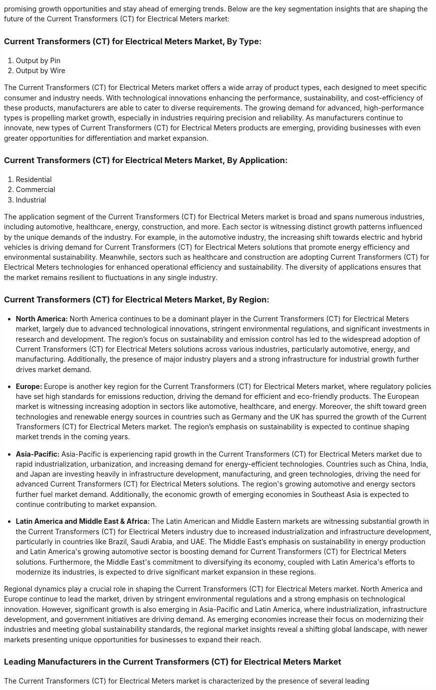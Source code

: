 promising growth opportunities and stay ahead of emerging trends. Below are the key segmentation insights that are shaping the future of the Current Transformers (CT) for Electrical Meters market:</p><h3><strong>Current Transformers (CT) for Electrical Meters Market, By Type:<br /></strong></h3><ol><li>Output by Pin<li> Output by Wire</li></ol><p>The Current Transformers (CT) for Electrical Meters market offers a wide array of product types, each designed to meet specific consumer and industry needs. With technological innovations enhancing the performance, sustainability, and cost-efficiency of these products, manufacturers are able to cater to diverse requirements. The growing demand for advanced, high-performance types is propelling market growth, especially in industries requiring precision and reliability. As manufacturers continue to innovate, new types of Current Transformers (CT) for Electrical Meters products are emerging, providing businesses with even greater opportunities for differentiation and market expansion.</p><h3>Current Transformers (CT) for Electrical Meters Market,&nbsp;By Application:</h3><ol><li>Residential<li> Commercial<li> Industrial</li></ol><p>The application segment of the Current Transformers (CT) for Electrical Meters market is broad and spans numerous industries, including automotive, healthcare, energy, construction, and more. Each sector is witnessing distinct growth patterns influenced by the unique demands of the industry. For example, in the automotive industry, the increasing shift towards electric and hybrid vehicles is driving demand for Current Transformers (CT) for Electrical Meters solutions that promote energy efficiency and environmental sustainability. Meanwhile, sectors such as healthcare and construction are adopting Current Transformers (CT) for Electrical Meters technologies for enhanced operational efficiency and sustainability. The diversity of applications ensures that the market remains resilient to fluctuations in any single industry.</p><h3>Current Transformers (CT) for Electrical Meters Market, By Region:</h3><ul><li><p><strong>North America:&nbsp;</strong>North America continues to be a dominant player in the Current Transformers (CT) for Electrical Meters market, largely due to advanced technological innovations, stringent environmental regulations, and significant investments in research and development. The region&rsquo;s focus on sustainability and emission control has led to the widespread adoption of Current Transformers (CT) for Electrical Meters solutions across various industries, particularly automotive, energy, and manufacturing. Additionally, the presence of major industry players and a strong infrastructure for industrial growth further drives market demand.</p></li><li><p><strong><strong>Europe:&nbsp;</strong></strong>Europe is another key region for the Current Transformers (CT) for Electrical Meters market, where regulatory policies have set high standards for emissions reduction, driving the demand for efficient and eco-friendly products. The European market is witnessing increasing adoption in sectors like automotive, healthcare, and energy. Moreover, the shift toward green technologies and renewable energy sources in countries such as Germany and the UK has spurred the growth of the Current Transformers (CT) for Electrical Meters market. The region&rsquo;s emphasis on sustainability is expected to continue shaping market trends in the coming years.</p></li><li><p><strong><strong>Asia-Pacific:&nbsp;</strong></strong>Asia-Pacific is experiencing rapid growth in the Current Transformers (CT) for Electrical Meters market due to rapid industrialization, urbanization, and increasing demand for energy-efficient technologies. Countries such as China, India, and Japan are investing heavily in infrastructure development, manufacturing, and green technologies, driving the need for advanced Current Transformers (CT) for Electrical Meters solutions. The region's growing automotive and energy sectors further fuel market demand. Additionally, the economic growth of emerging economies in Southeast Asia is expected to continue contributing to market expansion.</p></li><li><p><strong><strong>Latin America and Middle East &amp; Africa:&nbsp;</strong></strong>The Latin American and Middle Eastern markets are witnessing substantial growth in the Current Transformers (CT) for Electrical Meters industry due to increased industrialization and infrastructure development, particularly in countries like Brazil, Saudi Arabia, and UAE. The Middle East&rsquo;s emphasis on sustainability in energy production and Latin America's growing automotive sector is boosting demand for Current Transformers (CT) for Electrical Meters solutions. Furthermore, the Middle East's commitment to diversifying its economy, coupled with Latin America's efforts to modernize its industries, is expected to drive significant market expansion in these regions.</p></li></ul><p>Regional dynamics play a crucial role in shaping the Current Transformers (CT) for Electrical Meters market. North America and Europe continue to lead the market, driven by stringent environmental regulations and a strong emphasis on technological innovation. However, significant growth is also emerging in Asia-Pacific and Latin America, where industrialization, infrastructure development, and government initiatives are driving demand. As emerging economies increase their focus on modernizing their industries and meeting global sustainability standards, the regional market insights reveal a shifting global landscape, with newer markets presenting unique opportunities for businesses to expand their reach.</p><h3><strong>Leading Manufacturers in the Current Transformers (CT) for Electrical Meters Market</strong></h3><p>The Current Transformers (CT) for Electrical Meters market is characterized by the presence of several leading